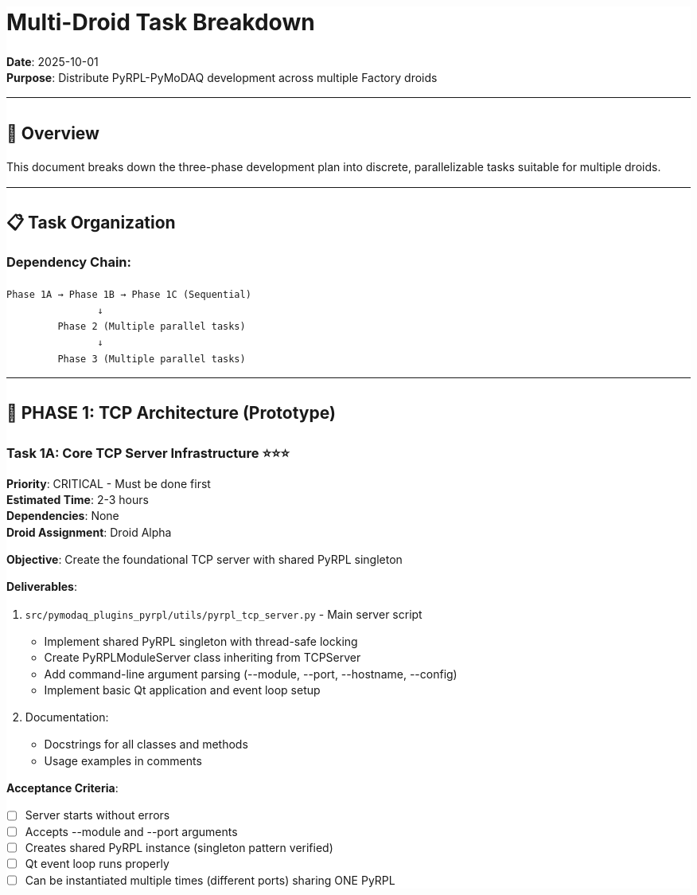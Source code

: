# Multi-Droid Task Breakdown

**Date**: 2025-10-01  
**Purpose**: Distribute PyRPL-PyMoDAQ development across multiple Factory droids

---

## 🎯 **Overview**

This document breaks down the three-phase development plan into discrete, parallelizable tasks suitable for multiple droids.

---

## 📋 **Task Organization**

### **Dependency Chain:**
```
Phase 1A → Phase 1B → Phase 1C (Sequential)
                ↓
         Phase 2 (Multiple parallel tasks)
                ↓
         Phase 3 (Multiple parallel tasks)
```

---

## 🤖 **PHASE 1: TCP Architecture (Prototype)**

### **Task 1A: Core TCP Server Infrastructure** ⭐⭐⭐
**Priority**: CRITICAL - Must be done first  
**Estimated Time**: 2-3 hours  
**Dependencies**: None  
**Droid Assignment**: Droid Alpha

**Objective**: Create the foundational TCP server with shared PyRPL singleton

**Deliverables**:
1. `src/pymodaq_plugins_pyrpl/utils/pyrpl_tcp_server.py` - Main server script
   - Implement shared PyRPL singleton with thread-safe locking
   - Create PyRPLModuleServer class inheriting from TCPServer
   - Add command-line argument parsing (--module, --port, --hostname, --config)
   - Implement basic Qt application and event loop setup

2. Documentation:
   - Docstrings for all classes and methods
   - Usage examples in comments

**Acceptance Criteria**:
- [ ] Server starts without errors
- [ ] Accepts --module and --port arguments
- [ ] Creates shared PyRPL instance (singleton pattern verified)
- [ ] Qt event loop runs properly
- [ ] Can be instantiated multiple times (different ports) sharing ONE PyRPL
